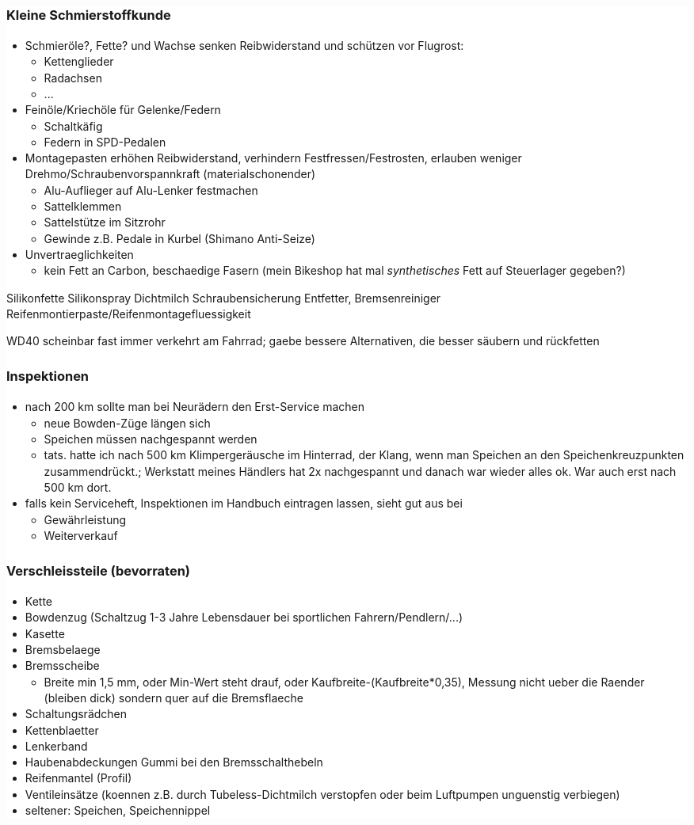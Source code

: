 
### Kleine Schmierstoffkunde

- Schmieröle?, Fette? und Wachse senken Reibwiderstand und schützen vor Flugrost:
	- Kettenglieder
	- Radachsen
	- ...
- Feinöle/Kriechöle für Gelenke/Federn
	- Schaltkäfig
	- Federn in SPD-Pedalen
- Montagepasten erhöhen Reibwiderstand, verhindern Festfressen/Festrosten, erlauben weniger Drehmo/Schraubenvorspannkraft (materialschonender)
	- Alu-Auflieger auf Alu-Lenker festmachen
	- Sattelklemmen
	- Sattelstütze im Sitzrohr
	- Gewinde z.B. Pedale in Kurbel (Shimano Anti-Seize)
- Unvertraeglichkeiten
	- kein Fett an Carbon, beschaedige Fasern 
		(mein Bikeshop hat mal _synthetisches_ Fett auf Steuerlager gegeben?)


Silikonfette
Silikonspray
Dichtmilch
Schraubensicherung
Entfetter, Bremsenreiniger
Reifenmontierpaste/Reifenmontagefluessigkeit

WD40 scheinbar fast immer verkehrt am Fahrrad; gaebe bessere Alternativen, die besser säubern und rückfetten



### Inspektionen

- nach 200 km sollte man bei Neurädern den Erst-Service machen
	- neue Bowden-Züge längen sich 
	- Speichen müssen nachgespannt werden
	- tats. hatte ich nach 500 km Klimpergeräusche im Hinterrad, der Klang, wenn man Speichen an den Speichenkreuzpunkten zusammendrückt.;
		Werkstatt meines Händlers hat 2x nachgespannt und danach war wieder alles ok. War auch erst nach 500 km dort.
- falls kein Serviceheft, Inspektionen im Handbuch eintragen lassen, sieht gut aus bei
	- Gewährleistung
	- Weiterverkauf




### Verschleissteile (bevorraten)

- Kette
- Bowdenzug (Schaltzug 1-3 Jahre Lebensdauer bei sportlichen Fahrern/Pendlern/...)
- Kasette
- Bremsbelaege
- Bremsscheibe 
	- Breite min 1,5 mm, oder Min-Wert steht drauf, oder Kaufbreite-(Kaufbreite\*0,35), 
	  Messung nicht ueber die Raender (bleiben dick) sondern quer auf die Bremsflaeche
- Schaltungsrädchen
- Kettenblaetter
- Lenkerband
- Haubenabdeckungen Gummi bei den Bremsschalthebeln
- Reifenmantel (Profil)
- Ventileinsätze (koennen z.B. durch Tubeless-Dichtmilch verstopfen oder beim Luftpumpen unguenstig verbiegen)
- seltener: Speichen, Speichennippel
